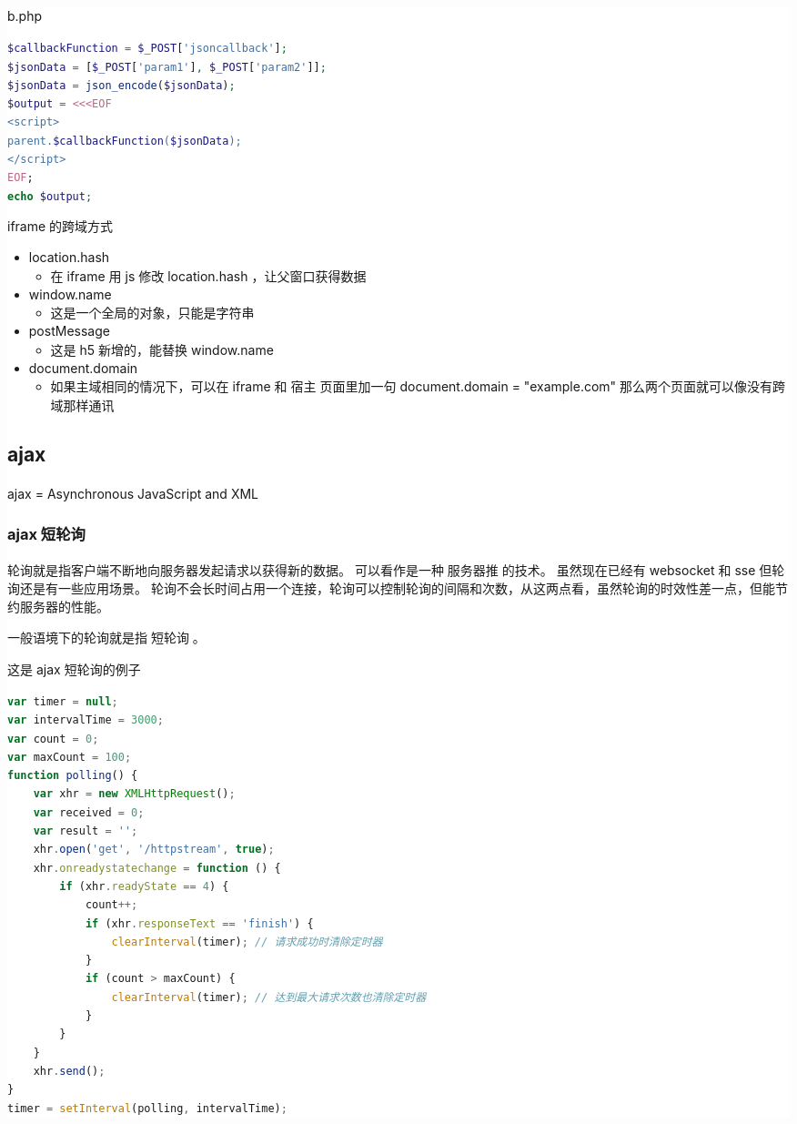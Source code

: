 
b.php
```php
$callbackFunction = $_POST['jsoncallback'];
$jsonData = [$_POST['param1'], $_POST['param2']];
$jsonData = json_encode($jsonData);
$output = <<<EOF
<script>
parent.$callbackFunction($jsonData);
</script>
EOF;
echo $output;
```

iframe 的跨域方式

- location.hash
    - 在 iframe 用 js 修改 location.hash ，让父窗口获得数据
- window.name
    - 这是一个全局的对象，只能是字符串
- postMessage
    - 这是 h5 新增的，能替换 window.name
- document.domain
    - 如果主域相同的情况下，可以在 iframe 和 宿主 页面里加一句 document.domain = "example.com" 那么两个页面就可以像没有跨域那样通讯

## ajax

ajax = Asynchronous JavaScript and XML

### ajax 短轮询

轮询就是指客户端不断地向服务器发起请求以获得新的数据。
可以看作是一种 服务器推 的技术。
虽然现在已经有 websocket 和 sse 但轮询还是有一些应用场景。
轮询不会长时间占用一个连接，轮询可以控制轮询的间隔和次数，从这两点看，虽然轮询的时效性差一点，但能节约服务器的性能。

一般语境下的轮询就是指 短轮询 。

这是 ajax 短轮询的例子
```js
var timer = null;
var intervalTime = 3000;
var count = 0;
var maxCount = 100;
function polling() {
    var xhr = new XMLHttpRequest();
    var received = 0;
    var result = '';
    xhr.open('get', '/httpstream', true);
    xhr.onreadystatechange = function () {
        if (xhr.readyState == 4) {
            count++;
            if (xhr.responseText == 'finish') {
                clearInterval(timer); // 请求成功时清除定时器
            }
            if (count > maxCount) {
                clearInterval(timer); // 达到最大请求次数也清除定时器
            }
        }
    }
    xhr.send();
}
timer = setInterval(polling, intervalTime);
```
